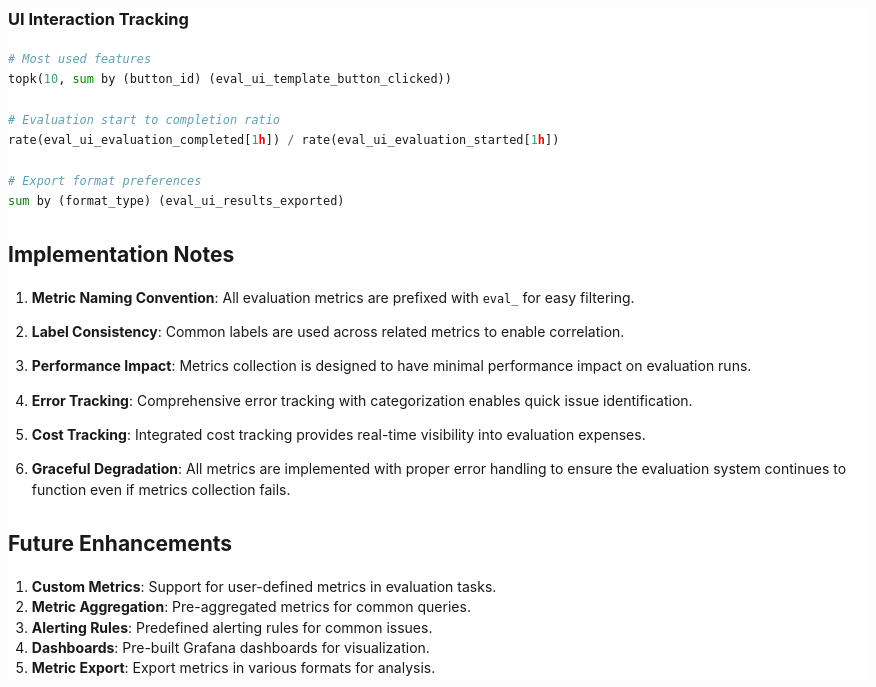### UI Interaction Tracking
```python
# Most used features
topk(10, sum by (button_id) (eval_ui_template_button_clicked))

# Evaluation start to completion ratio
rate(eval_ui_evaluation_completed[1h]) / rate(eval_ui_evaluation_started[1h])

# Export format preferences
sum by (format_type) (eval_ui_results_exported)
```

## Implementation Notes

1. **Metric Naming Convention**: All evaluation metrics are prefixed with `eval_` for easy filtering.

2. **Label Consistency**: Common labels are used across related metrics to enable correlation.

3. **Performance Impact**: Metrics collection is designed to have minimal performance impact on evaluation runs.

4. **Error Tracking**: Comprehensive error tracking with categorization enables quick issue identification.

5. **Cost Tracking**: Integrated cost tracking provides real-time visibility into evaluation expenses.

6. **Graceful Degradation**: All metrics are implemented with proper error handling to ensure the evaluation system continues to function even if metrics collection fails.

## Future Enhancements

1. **Custom Metrics**: Support for user-defined metrics in evaluation tasks.
2. **Metric Aggregation**: Pre-aggregated metrics for common queries.
3. **Alerting Rules**: Predefined alerting rules for common issues.
4. **Dashboards**: Pre-built Grafana dashboards for visualization.
5. **Metric Export**: Export metrics in various formats for analysis.